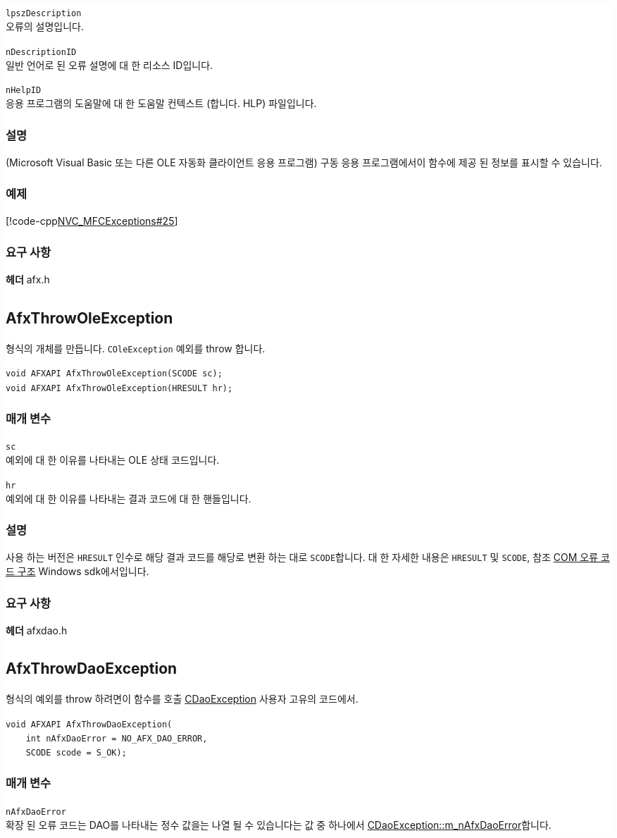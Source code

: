  `lpszDescription`  
 오류의 설명입니다.  
  
 `nDescriptionID`  
 일반 언어로 된 오류 설명에 대 한 리소스 ID입니다.  
  
 `nHelpID`  
 응용 프로그램의 도움말에 대 한 도움말 컨텍스트 (합니다. HLP) 파일입니다.  
  
### <a name="remarks"></a>설명  
 (Microsoft Visual Basic 또는 다른 OLE 자동화 클라이언트 응용 프로그램) 구동 응용 프로그램에서이 함수에 제공 된 정보를 표시할 수 있습니다.  
  
### <a name="example"></a>예제  
 [!code-cpp[NVC_MFCExceptions#25](../../mfc/codesnippet/cpp/exception-processing_2.cpp)]  
  
### <a name="requirements"></a>요구 사항  
  **헤더** afx.h  
  
##  <a name="afxthrowoleexception"></a>  AfxThrowOleException  
 형식의 개체를 만듭니다. `COleException` 예외를 throw 합니다.  
  
``` 
void AFXAPI AfxThrowOleException(SCODE sc);
void AFXAPI AfxThrowOleException(HRESULT hr); 
```  
  
### <a name="parameters"></a>매개 변수  
 `sc`  
 예외에 대 한 이유를 나타내는 OLE 상태 코드입니다.  
  
 `hr`  
 예외에 대 한 이유를 나타내는 결과 코드에 대 한 핸들입니다.  
  
### <a name="remarks"></a>설명  
 사용 하는 버전은 `HRESULT` 인수로 해당 결과 코드를 해당로 변환 하는 대로 `SCODE`합니다. 대 한 자세한 내용은 `HRESULT` 및 `SCODE`, 참조 [COM 오류 코드 구조](http://msdn.microsoft.com/library/windows/desktop/ms690088) Windows sdk에서입니다.  
  
### <a name="requirements"></a>요구 사항  
  **헤더** afxdao.h  
  
##  <a name="afxthrowdaoexception"></a>  AfxThrowDaoException  
 형식의 예외를 throw 하려면이 함수를 호출 [CDaoException](../../mfc/reference/cdaoexception-class.md) 사용자 고유의 코드에서.  
  
```   
void AFXAPI AfxThrowDaoException(
    int nAfxDaoError = NO_AFX_DAO_ERROR,  
    SCODE scode = S_OK); 
```  
  
### <a name="parameters"></a>매개 변수  
 `nAfxDaoError`  
 확장 된 오류 코드는 DAO를 나타내는 정수 값을는 나열 될 수 있습니다는 값 중 하나에서 [CDaoException::m_nAfxDaoError](../../mfc/reference/cdaoexception-class.md#m_nafxdaoerror)합니다.  
  